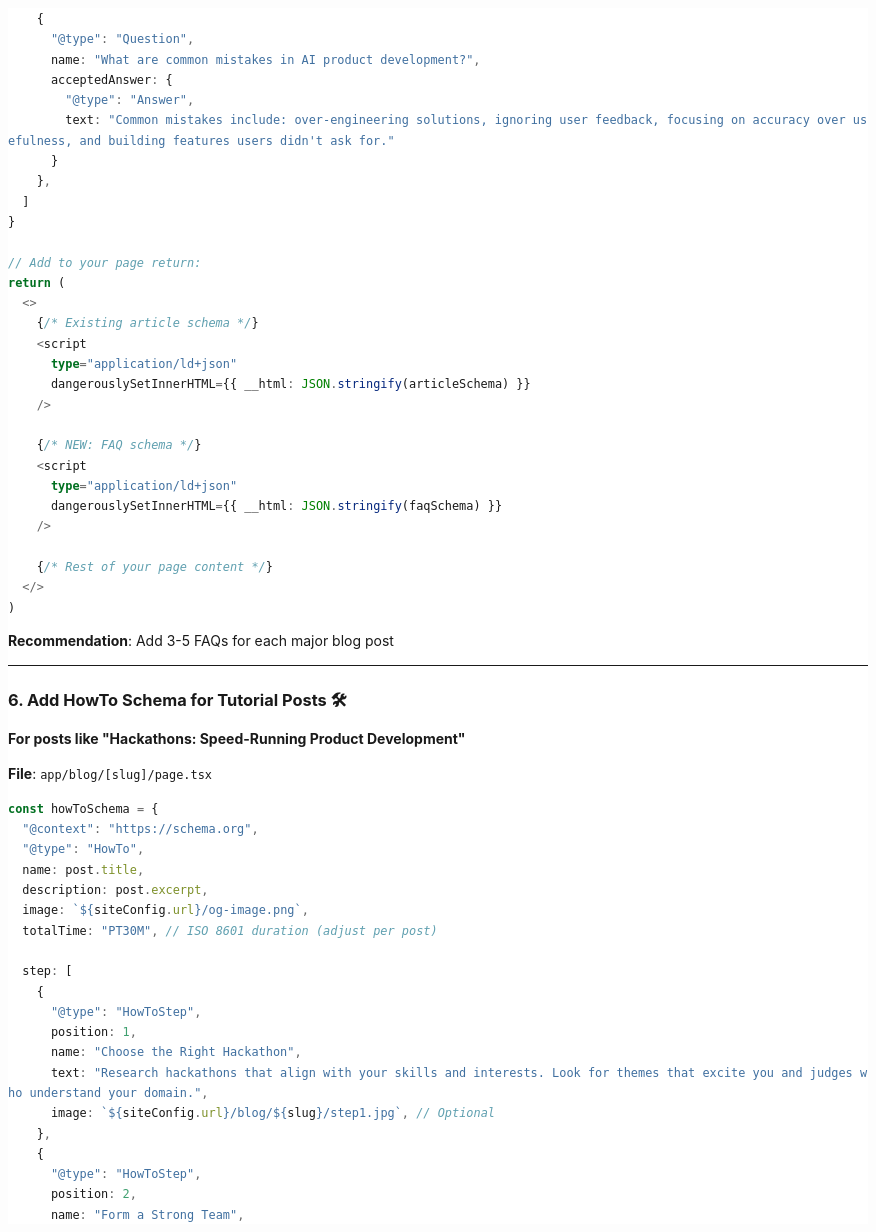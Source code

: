 ```typescript
    {
      "@type": "Question",
      name: "What are common mistakes in AI product development?",
      acceptedAnswer: {
        "@type": "Answer",
        text: "Common mistakes include: over-engineering solutions, ignoring user feedback, focusing on accuracy over usefulness, and building features users didn't ask for."
      }
    },
  ]
}

// Add to your page return:
return (
  <>
    {/* Existing article schema */}
    <script
      type="application/ld+json"
      dangerouslySetInnerHTML={{ __html: JSON.stringify(articleSchema) }}
    />
    
    {/* NEW: FAQ schema */}
    <script
      type="application/ld+json"
      dangerouslySetInnerHTML={{ __html: JSON.stringify(faqSchema) }}
    />
    
    {/* Rest of your page content */}
  </>
)
```

**Recommendation**: Add 3-5 FAQs for each major blog post

---

### 6. Add HowTo Schema for Tutorial Posts 🛠️

**For posts like "Hackathons: Speed-Running Product Development"**

**File**: `app/blog/[slug]/page.tsx`

```typescript
const howToSchema = {
  "@context": "https://schema.org",
  "@type": "HowTo",
  name: post.title,
  description: post.excerpt,
  image: `${siteConfig.url}/og-image.png`,
  totalTime: "PT30M", // ISO 8601 duration (adjust per post)
  
  step: [
    {
      "@type": "HowToStep",
      position: 1,
      name: "Choose the Right Hackathon",
      text: "Research hackathons that align with your skills and interests. Look for themes that excite you and judges who understand your domain.",
      image: `${siteConfig.url}/blog/${slug}/step1.jpg`, // Optional
    },
    {
      "@type": "HowToStep",
      position: 2,
      name: "Form a Strong Team",
```